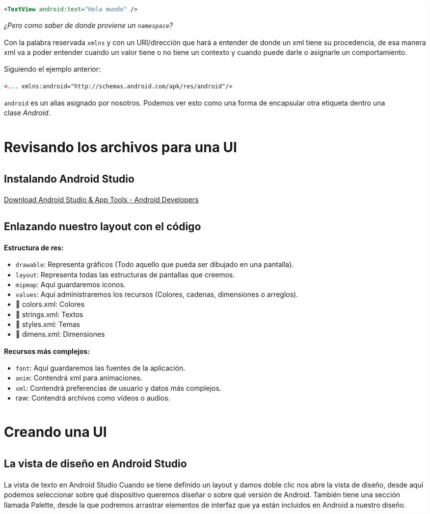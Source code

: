 ```xml
<TextView android:text="Hola mundo" />

```

*¿Pero como saber de donde proviene un `namespace`?*

Con la palabra reservada `xmlns` y con un URI/dirección que hará a entender de donde un xml tiene su procedencia, de esa manera xml va a poder entender cuando un valor tiene o no tiene un contexto y cuando puede darle o asignarle un comportamiento.

Siguiendo el ejemplo anterior:

```xml
<... xmlns:android="http://schemas.android.com/apk/res/android"/>

```

`android` es un alias asignado por nosotros. Podemos ver esto como una forma de encapsular otra etiqueta dentro una clase *Android*.

# **Revisando los archivos para una UI**

## ****Instalando Android Studio****

[Download Android Studio & App Tools - Android Developers](https://developer.android.com/studio)

## ****Enlazando nuestro layout con el código****

**Estructura de res:**

- `drawable`: Representa gráficos (Todo aquello que pueda ser dibujado en una pantalla).
- `layout`: Representa todas las estructuras de pantallas que creemos.
- `mipmap`: Aquí guardaremos iconos.
- `values`: Aquí administraremos los recursos (Colores, cadenas, dimensiones o arreglos).
- 📄 colors.xml: Colores
- 📄 strings.xml: Textos
- 📄 styles.xml: Temas
- 📄 dimens.xml: Dimensiones

**Recursos más complejos:**

- `font`: Aquí guardaremos las fuentes de la aplicación.
- `anim`: Contendrá xml para animaciones.
- `xml`: Contendrá preferencias de usuario y datos más complejos.
- raw: Contendrá archivos como vídeos o audios.

# **Creando una UI**

## ****La vista de diseño en Android Studio****

La vista de texto en Android Studio Cuando se tiene definido un layout y damos doble clic nos abre la vista de diseño, desde aquí podemos seleccionar sobre qué dispositivo queremos diseñar o sobre qué versión de Android. También tiene una sección llamada Palette, desde la que podremos arrastrar elementos de interfaz que ya están incluidos en Android a nuestro diseño.
